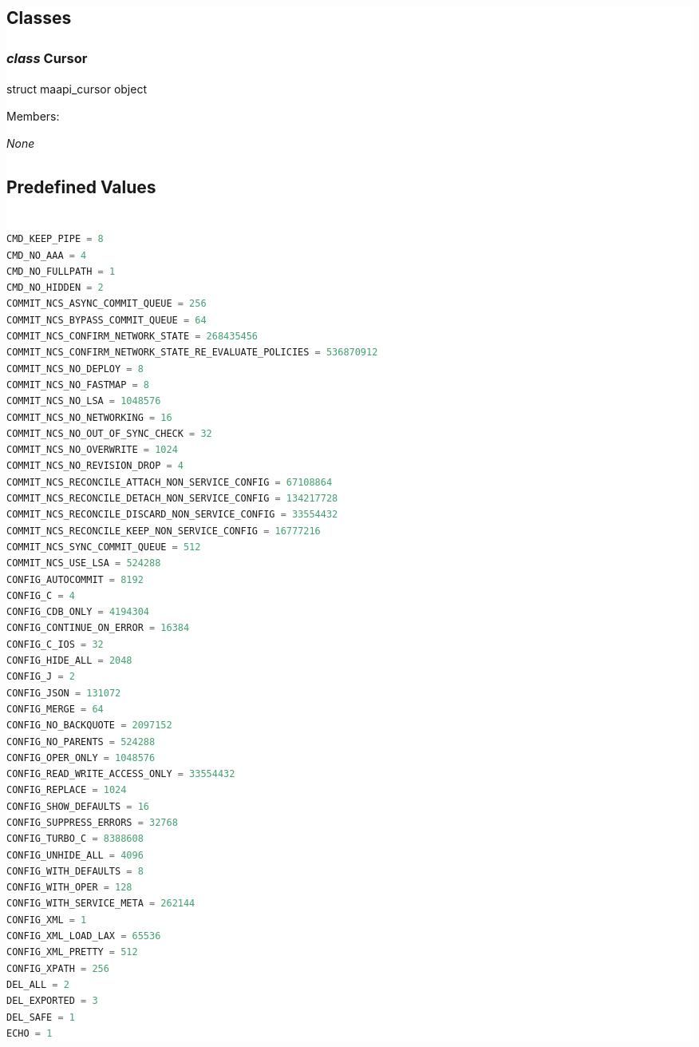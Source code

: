 ## Classes

### _class_ **Cursor**

struct maapi\_cursor object

Members:

_None_

## Predefined Values

```python

CMD_KEEP_PIPE = 8
CMD_NO_AAA = 4
CMD_NO_FULLPATH = 1
CMD_NO_HIDDEN = 2
COMMIT_NCS_ASYNC_COMMIT_QUEUE = 256
COMMIT_NCS_BYPASS_COMMIT_QUEUE = 64
COMMIT_NCS_CONFIRM_NETWORK_STATE = 268435456
COMMIT_NCS_CONFIRM_NETWORK_STATE_RE_EVALUATE_POLICIES = 536870912
COMMIT_NCS_NO_DEPLOY = 8
COMMIT_NCS_NO_FASTMAP = 8
COMMIT_NCS_NO_LSA = 1048576
COMMIT_NCS_NO_NETWORKING = 16
COMMIT_NCS_NO_OUT_OF_SYNC_CHECK = 32
COMMIT_NCS_NO_OVERWRITE = 1024
COMMIT_NCS_NO_REVISION_DROP = 4
COMMIT_NCS_RECONCILE_ATTACH_NON_SERVICE_CONFIG = 67108864
COMMIT_NCS_RECONCILE_DETACH_NON_SERVICE_CONFIG = 134217728
COMMIT_NCS_RECONCILE_DISCARD_NON_SERVICE_CONFIG = 33554432
COMMIT_NCS_RECONCILE_KEEP_NON_SERVICE_CONFIG = 16777216
COMMIT_NCS_SYNC_COMMIT_QUEUE = 512
COMMIT_NCS_USE_LSA = 524288
CONFIG_AUTOCOMMIT = 8192
CONFIG_C = 4
CONFIG_CDB_ONLY = 4194304
CONFIG_CONTINUE_ON_ERROR = 16384
CONFIG_C_IOS = 32
CONFIG_HIDE_ALL = 2048
CONFIG_J = 2
CONFIG_JSON = 131072
CONFIG_MERGE = 64
CONFIG_NO_BACKQUOTE = 2097152
CONFIG_NO_PARENTS = 524288
CONFIG_OPER_ONLY = 1048576
CONFIG_READ_WRITE_ACCESS_ONLY = 33554432
CONFIG_REPLACE = 1024
CONFIG_SHOW_DEFAULTS = 16
CONFIG_SUPPRESS_ERRORS = 32768
CONFIG_TURBO_C = 8388608
CONFIG_UNHIDE_ALL = 4096
CONFIG_WITH_DEFAULTS = 8
CONFIG_WITH_OPER = 128
CONFIG_WITH_SERVICE_META = 262144
CONFIG_XML = 1
CONFIG_XML_LOAD_LAX = 65536
CONFIG_XML_PRETTY = 512
CONFIG_XPATH = 256
DEL_ALL = 2
DEL_EXPORTED = 3
DEL_SAFE = 1
ECHO = 1
```